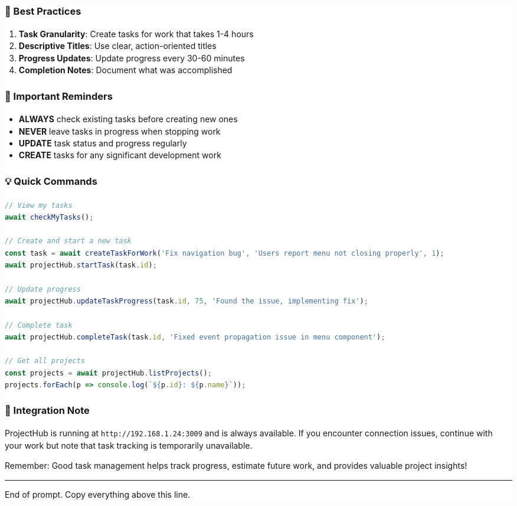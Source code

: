 ### 🎯 Best Practices

1. **Task Granularity**: Create tasks for work that takes 1-4 hours
2. **Descriptive Titles**: Use clear, action-oriented titles
3. **Progress Updates**: Update progress every 30-60 minutes
4. **Completion Notes**: Document what was accomplished

### 🚨 Important Reminders

- **ALWAYS** check existing tasks before creating new ones
- **NEVER** leave tasks in progress when stopping work
- **UPDATE** task status and progress regularly
- **CREATE** tasks for any significant development work

### 💡 Quick Commands

```javascript
// View my tasks
await checkMyTasks();

// Create and start a new task
const task = await createTaskForWork('Fix navigation bug', 'Users report menu not closing properly', 1);
await projectHub.startTask(task.id);

// Update progress
await projectHub.updateTaskProgress(task.id, 75, 'Found the issue, implementing fix');

// Complete task
await projectHub.completeTask(task.id, 'Fixed event propagation issue in menu component');

// Get all projects
const projects = await projectHub.listProjects();
projects.forEach(p => console.log(`${p.id}: ${p.name}`));
```

### 🔌 Integration Note

ProjectHub is running at `http://192.168.1.24:3009` and is always available. If you encounter connection issues, continue with your work but note that task tracking is temporarily unavailable.

Remember: Good task management helps track progress, estimate future work, and provides valuable project insights!

---

End of prompt. Copy everything above this line.